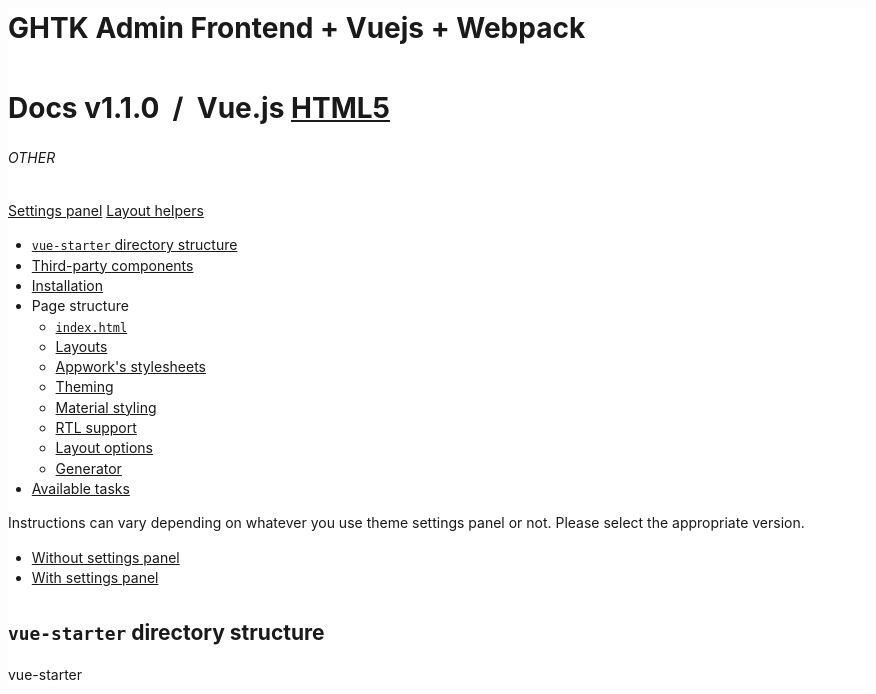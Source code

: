 # GHTK Admin Frontend + Vuejs + Webpack

# <span class="docs-page-header-path">Docs v1.1.0  / </span> <span class="docs-page-header-dropdown"><span class="dropdown-toggle text-white">Vue.js</span> <span class="dropdown-menu mt-3">[<span class="d-inline-block py-1 px-2">HTML5</span>](html5.html) 

###### OTHER
[<span class="d-inline-block py-1 px-2">Settings panel</span>](settings-panel.html) [<span class="d-inline-block py-1 px-2">Layout helpers</span>](layout-helpers.html)</span></span>

<div class="docs-wrapper">

<div class="docs-sections bg-light">

*   [`vue-starter` directory structure](#directory-structure)
*   [Third-party components](#components)
*   [Installation](#installation)
*   <span>Page structure</span>
    *   [`index.html`](#page-structure-main)
    *   [Layouts](#page-structure-layouts)
    *   [Appwork's stylesheets](#page-structure-vendor-stylesheets)
    *   [Theming](#page-structure-theming)
    *   [Material styling](#page-structure-material)
    *   [RTL support](#page-structure-rtl)
    *   [Layout options](#page-structure-options)
    *   [Generator](#page-structure-generator)
*   [Available tasks](#tasks)

</div>

<div class="docs-inner">

<div class="docs-version">

<div class="docs-block text-white">Instructions can vary depending on whatever you use theme settings panel or not. Please select the appropriate version.</div>

*   [Without settings panel](#without-theme-settings)
*   [With settings panel](#with-theme-settings)

</div>

## <a name="directory-structure">`vue-starter` directory structure</a>

<div class="docs-block">

<div class="directory-structure">

<div class="file-item folder">

<div class="file-name">vue-starter</div>
